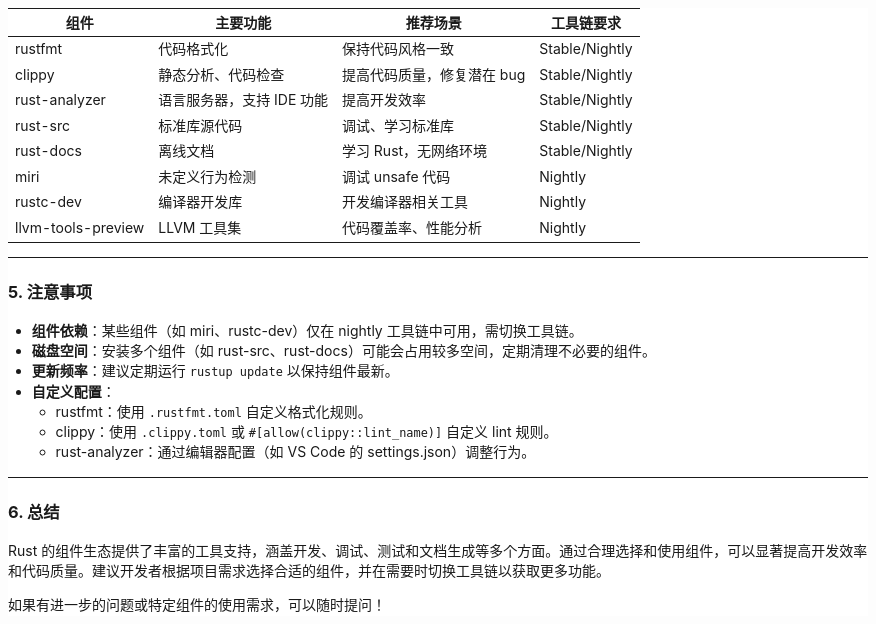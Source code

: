 |组件|主要功能|推荐场景|工具链要求|
|-|-|-|-|
|rustfmt|代码格式化|保持代码风格一致|Stable/Nightly|
|clippy|静态分析、代码检查|提高代码质量，修复潜在 bug|Stable/Nightly|
|rust-analyzer|语言服务器，支持 IDE 功能|提高开发效率|Stable/Nightly|
|rust-src|标准库源代码|调试、学习标准库|Stable/Nightly|
|rust-docs|离线文档|学习 Rust，无网络环境|Stable/Nightly|
|miri|未定义行为检测|调试 unsafe 代码|Nightly|
|rustc-dev|编译器开发库|开发编译器相关工具|Nightly|
|llvm-tools-preview|LLVM 工具集|代码覆盖率、性能分析|Nightly|


---

### 5. **注意事项**

- **组件依赖**：某些组件（如 miri、rustc-dev）仅在 nightly 工具链中可用，需切换工具链。
- **磁盘空间**：安装多个组件（如 rust-src、rust-docs）可能会占用较多空间，定期清理不必要的组件。
- **更新频率**：建议定期运行 `rustup update` 以保持组件最新。
- **自定义配置**：
    - rustfmt：使用 `.rustfmt.toml` 自定义格式化规则。
    - clippy：使用 `.clippy.toml` 或 `#[allow(clippy::lint_name)]` 自定义 lint 规则。
    - rust-analyzer：通过编辑器配置（如 VS Code 的 settings.json）调整行为。

---

### 6. **总结**

Rust 的组件生态提供了丰富的工具支持，涵盖开发、调试、测试和文档生成等多个方面。通过合理选择和使用组件，可以显著提高开发效率和代码质量。建议开发者根据项目需求选择合适的组件，并在需要时切换工具链以获取更多功能。

如果有进一步的问题或特定组件的使用需求，可以随时提问！
